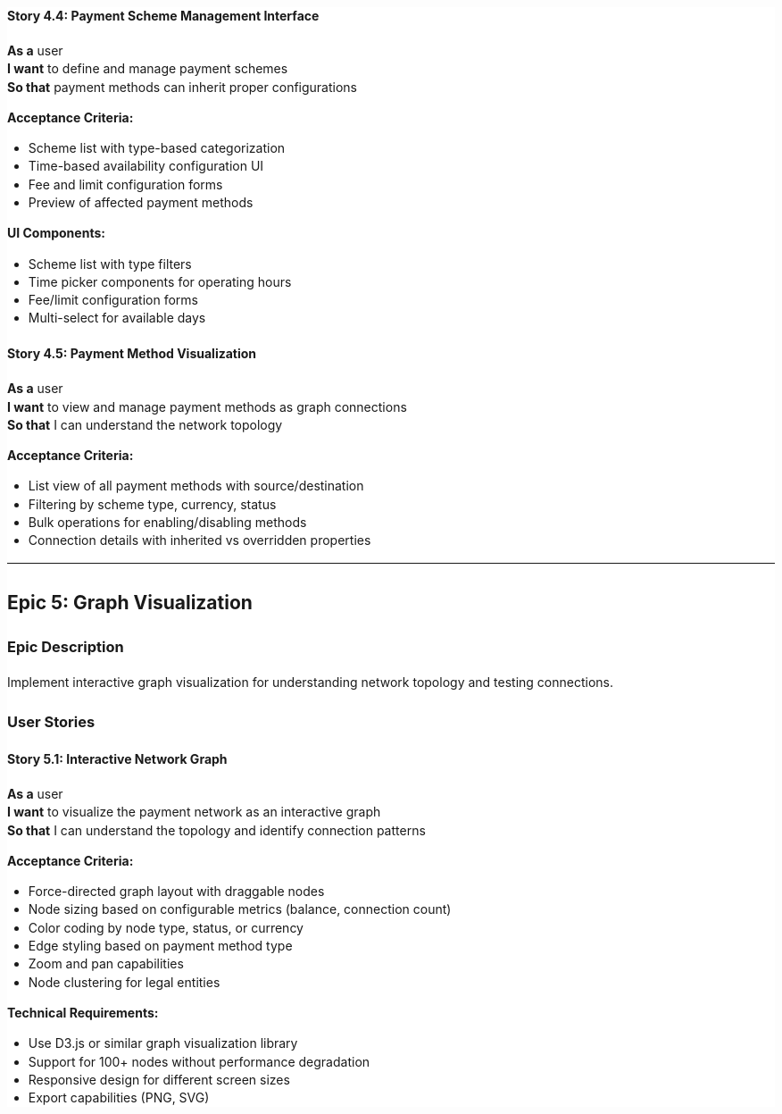 #### Story 4.4: Payment Scheme Management Interface
**As a** user  
**I want** to define and manage payment schemes  
**So that** payment methods can inherit proper configurations

**Acceptance Criteria:**
- Scheme list with type-based categorization
- Time-based availability configuration UI
- Fee and limit configuration forms
- Preview of affected payment methods

**UI Components:**
- Scheme list with type filters
- Time picker components for operating hours
- Fee/limit configuration forms
- Multi-select for available days

#### Story 4.5: Payment Method Visualization
**As a** user  
**I want** to view and manage payment methods as graph connections  
**So that** I can understand the network topology

**Acceptance Criteria:**
- List view of all payment methods with source/destination
- Filtering by scheme type, currency, status
- Bulk operations for enabling/disabling methods
- Connection details with inherited vs overridden properties

---

## Epic 5: Graph Visualization

### Epic Description
Implement interactive graph visualization for understanding network topology and testing connections.

### User Stories

#### Story 5.1: Interactive Network Graph
**As a** user  
**I want** to visualize the payment network as an interactive graph  
**So that** I can understand the topology and identify connection patterns

**Acceptance Criteria:**
- Force-directed graph layout with draggable nodes
- Node sizing based on configurable metrics (balance, connection count)
- Color coding by node type, status, or currency
- Edge styling based on payment method type
- Zoom and pan capabilities
- Node clustering for legal entities

**Technical Requirements:**
- Use D3.js or similar graph visualization library
- Support for 100+ nodes without performance degradation
- Responsive design for different screen sizes
- Export capabilities (PNG, SVG)
